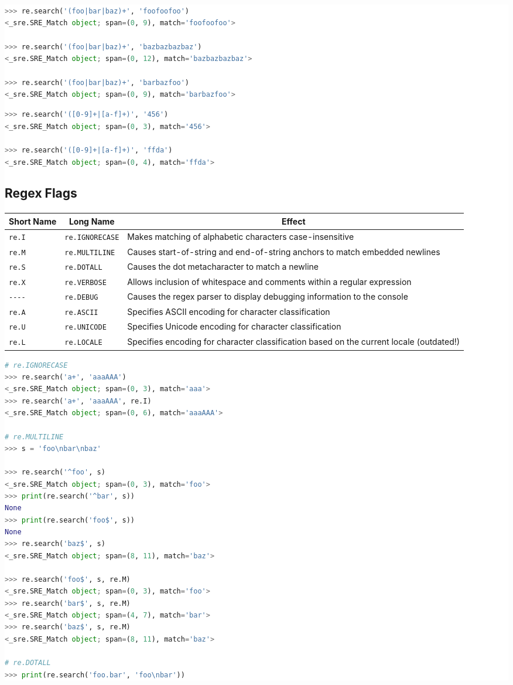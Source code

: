```python
>>> re.search('(foo|bar|baz)+', 'foofoofoo')
<_sre.SRE_Match object; span=(0, 9), match='foofoofoo'>

>>> re.search('(foo|bar|baz)+', 'bazbazbazbaz')
<_sre.SRE_Match object; span=(0, 12), match='bazbazbazbaz'>

>>> re.search('(foo|bar|baz)+', 'barbazfoo')
<_sre.SRE_Match object; span=(0, 9), match='barbazfoo'>
```

```python
>>> re.search('([0-9]+|[a-f]+)', '456')
<_sre.SRE_Match object; span=(0, 3), match='456'>

>>> re.search('([0-9]+|[a-f]+)', 'ffda')
<_sre.SRE_Match object; span=(0, 4), match='ffda'>
```

## Regex Flags

| Short Name | Long Name       | Effect                                                       |
| ---------- | --------------- | ------------------------------------------------------------ |
| `re.I`     | `re.IGNORECASE` | Makes matching of alphabetic characters case-insensitive     |
| `re.M`     | `re.MULTILINE`  | Causes start-of-string and end-of-string anchors to match embedded newlines |
| `re.S`     | `re.DOTALL`     | Causes the dot metacharacter to match a newline              |
| `re.X`     | `re.VERBOSE`    | Allows inclusion of whitespace and comments within a regular expression |
| `----`     | `re.DEBUG`      | Causes the regex parser to display debugging information to the console |
| `re.A`     | `re.ASCII`      | Specifies ASCII encoding for character classification        |
| `re.U`     | `re.UNICODE`    | Specifies Unicode encoding for character classification      |
| `re.L`     | `re.LOCALE`     | Specifies encoding for character classification based on the current locale (outdated!) |

```python
# re.IGNORECASE
>>> re.search('a+', 'aaaAAA')
<_sre.SRE_Match object; span=(0, 3), match='aaa'>
>>> re.search('a+', 'aaaAAA', re.I)
<_sre.SRE_Match object; span=(0, 6), match='aaaAAA'>

# re.MULTILINE
>>> s = 'foo\nbar\nbaz'

>>> re.search('^foo', s)
<_sre.SRE_Match object; span=(0, 3), match='foo'>
>>> print(re.search('^bar', s))
None
>>> print(re.search('foo$', s))
None
>>> re.search('baz$', s)
<_sre.SRE_Match object; span=(8, 11), match='baz'>

>>> re.search('foo$', s, re.M)
<_sre.SRE_Match object; span=(0, 3), match='foo'>
>>> re.search('bar$', s, re.M)
<_sre.SRE_Match object; span=(4, 7), match='bar'>
>>> re.search('baz$', s, re.M)
<_sre.SRE_Match object; span=(8, 11), match='baz'>

# re.DOTALL
>>> print(re.search('foo.bar', 'foo\nbar'))
```